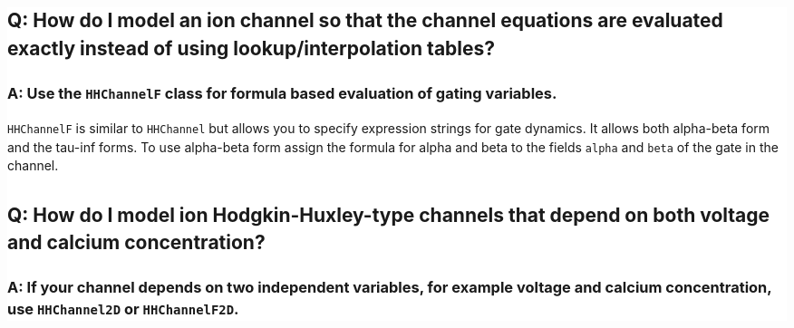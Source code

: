 
<a id="orge39fbaf"></a>

## Q: How do I model an ion channel so that the channel equations are evaluated exactly instead of using lookup/interpolation tables?


### A: Use the `HHChannelF` class for formula based evaluation of gating variables.

`HHChannelF` is similar to `HHChannel` but allows you to specify expression strings for gate dynamics. It allows both alpha-beta form and the tau-inf forms. To use alpha-beta form assign the formula for alpha and beta to the fields `alpha` and `beta` of the gate in the channel.


<a id="orgb84e137"></a>

## Q: How do I model ion Hodgkin-Huxley-type channels that depend on both voltage and calcium concentration?


### A: If your channel depends on two independent variables, for example voltage and calcium concentration, use `HHChannel2D` or `HHChannelF2D`.

